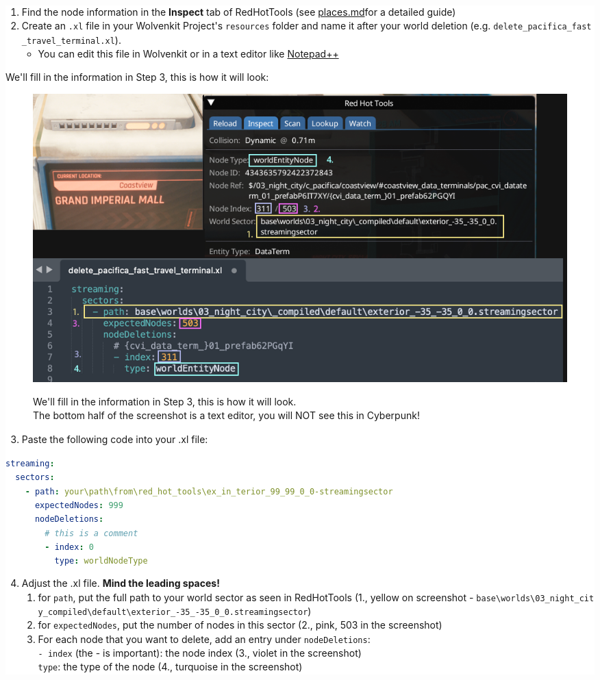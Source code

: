 1. Find the node information in the **Inspect** tab of RedHotTools (see [places.md](../../for-mod-creators-theory/references-lists-and-overviews/reference-world-sectors/places.md "mention")for a detailed guide)
2. Create an `.xl` file in your Wolvenkit Project's `resources` folder and name it after your world deletion (e.g. `delete_pacifica_fast_travel_terminal.xl`).
   * You can edit this file in Wolvenkit or in a text editor like [Notepad++](https://notepad-plus-plus.org/downloads/)

We'll fill in the information in Step 3, this is how it will look:

<figure><img src="../../.gitbook/assets/world_sector_node_removal.png" alt=""><figcaption><p>We'll fill in the information in Step 3, this is how it will look.<br>The bottom half of the screenshot is a text editor, you will NOT see this in Cyberpunk!</p></figcaption></figure>

3. Paste the following code into your .xl file:

```yaml
streaming:
  sectors:
    - path: your\path\from\red_hot_tools\ex_in_terior_99_99_0_0-streamingsector
      expectedNodes: 999
      nodeDeletions:
        # this is a comment
        - index: 0
          type: worldNodeType
```

4. Adjust the .xl file. **Mind the leading spaces!**
   1. for `path`, put the full path to your world sector as seen in RedHotTools (1., yellow on screenshot - `base\worlds\03_night_city_compiled\default\exterior_-35_-35_0_0.streamingsector`)
   2. for `expectedNodes`, put the number of nodes in this sector (2., pink, 503 in the screenshot)
   3. For each node that you want to delete, add an entry under `nodeDeletions`:\
      `- index` (the - is important): the node index (3., violet in the screenshot)\
      `type`: the type of the node (4., turquoise in the screenshot)
